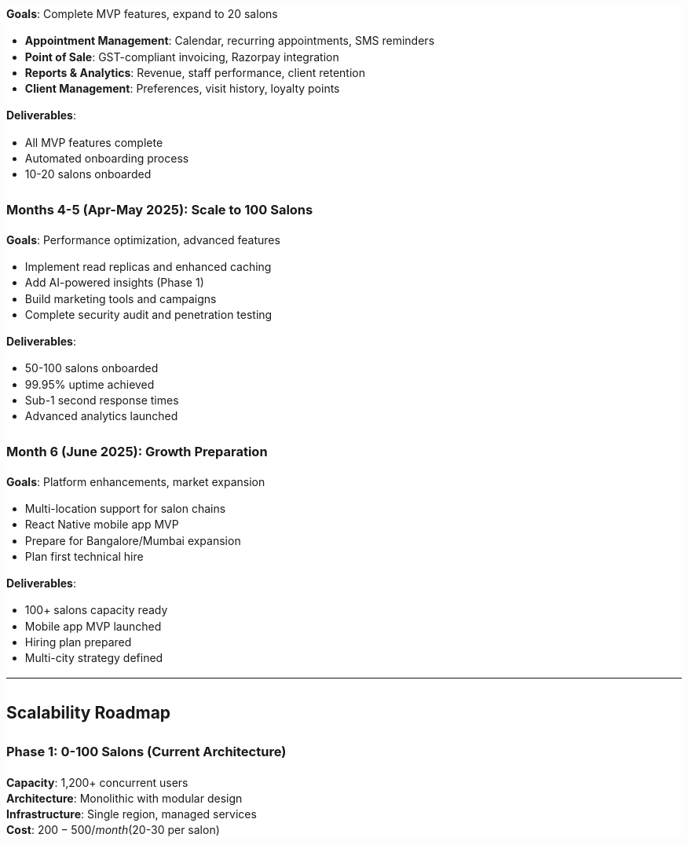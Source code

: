 **Goals**: Complete MVP features, expand to 20 salons

- **Appointment Management**: Calendar, recurring appointments, SMS reminders
- **Point of Sale**: GST-compliant invoicing, Razorpay integration
- **Reports & Analytics**: Revenue, staff performance, client retention
- **Client Management**: Preferences, visit history, loyalty points

**Deliverables**:

- All MVP features complete
- Automated onboarding process
- 10-20 salons onboarded

### Months 4-5 (Apr-May 2025): Scale to 100 Salons

**Goals**: Performance optimization, advanced features

- Implement read replicas and enhanced caching
- Add AI-powered insights (Phase 1)
- Build marketing tools and campaigns
- Complete security audit and penetration testing

**Deliverables**:

- 50-100 salons onboarded
- 99.95% uptime achieved
- Sub-1 second response times
- Advanced analytics launched

### Month 6 (June 2025): Growth Preparation

**Goals**: Platform enhancements, market expansion

- Multi-location support for salon chains
- React Native mobile app MVP
- Prepare for Bangalore/Mumbai expansion
- Plan first technical hire

**Deliverables**:

- 100+ salons capacity ready
- Mobile app MVP launched
- Hiring plan prepared
- Multi-city strategy defined

---

## Scalability Roadmap

### Phase 1: 0-100 Salons (Current Architecture)

**Capacity**: 1,200+ concurrent users  
**Architecture**: Monolithic with modular design  
**Infrastructure**: Single region, managed services  
**Cost**: $200-500/month ($20-30 per salon)
